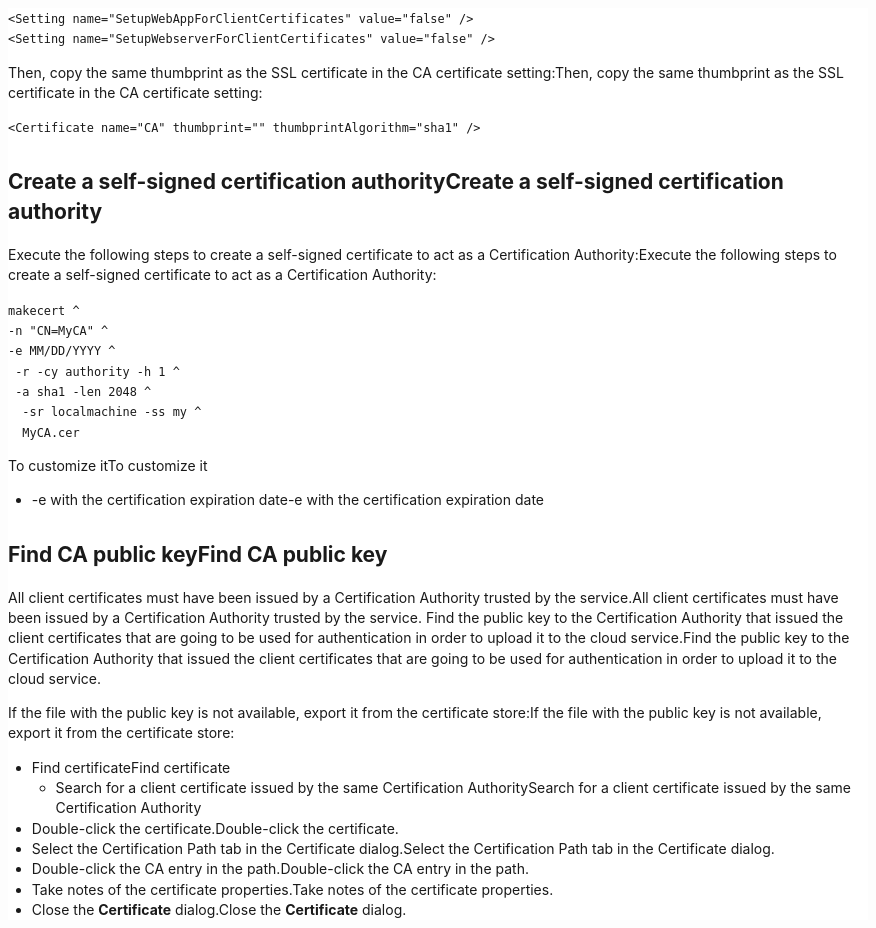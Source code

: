     <Setting name="SetupWebAppForClientCertificates" value="false" />
    <Setting name="SetupWebserverForClientCertificates" value="false" />

<span data-ttu-id="ef9f6-237">Then, copy the same thumbprint as the SSL certificate in the CA certificate setting:</span><span class="sxs-lookup"><span data-stu-id="ef9f6-237">Then, copy the same thumbprint as the SSL certificate in the CA certificate setting:</span></span>

    <Certificate name="CA" thumbprint="" thumbprintAlgorithm="sha1" />

## <a name="create-a-self-signed-certification-authority"></a><span data-ttu-id="ef9f6-238">Create a self-signed certification authority</span><span class="sxs-lookup"><span data-stu-id="ef9f6-238">Create a self-signed certification authority</span></span>
<span data-ttu-id="ef9f6-239">Execute the following steps to create a self-signed certificate to act as a Certification Authority:</span><span class="sxs-lookup"><span data-stu-id="ef9f6-239">Execute the following steps to create a self-signed certificate to act as a Certification Authority:</span></span>

    makecert ^
    -n "CN=MyCA" ^
    -e MM/DD/YYYY ^
     -r -cy authority -h 1 ^
     -a sha1 -len 2048 ^
      -sr localmachine -ss my ^
      MyCA.cer

<span data-ttu-id="ef9f6-240">To customize it</span><span class="sxs-lookup"><span data-stu-id="ef9f6-240">To customize it</span></span>

* <span data-ttu-id="ef9f6-241">-e with the certification expiration date</span><span class="sxs-lookup"><span data-stu-id="ef9f6-241">-e with the certification expiration date</span></span>

## <a name="find-ca-public-key"></a><span data-ttu-id="ef9f6-242">Find CA public key</span><span class="sxs-lookup"><span data-stu-id="ef9f6-242">Find CA public key</span></span>
<span data-ttu-id="ef9f6-243">All client certificates must have been issued by a Certification Authority trusted by the service.</span><span class="sxs-lookup"><span data-stu-id="ef9f6-243">All client certificates must have been issued by a Certification Authority trusted by the service.</span></span> <span data-ttu-id="ef9f6-244">Find the public key to the Certification Authority that issued the client certificates that are going to be used for authentication in order to upload it to the cloud service.</span><span class="sxs-lookup"><span data-stu-id="ef9f6-244">Find the public key to the Certification Authority that issued the client certificates that are going to be used for authentication in order to upload it to the cloud service.</span></span>

<span data-ttu-id="ef9f6-245">If the file with the public key is not available, export it from the certificate store:</span><span class="sxs-lookup"><span data-stu-id="ef9f6-245">If the file with the public key is not available, export it from the certificate store:</span></span>

* <span data-ttu-id="ef9f6-246">Find certificate</span><span class="sxs-lookup"><span data-stu-id="ef9f6-246">Find certificate</span></span>
  * <span data-ttu-id="ef9f6-247">Search for a client certificate issued by the same Certification Authority</span><span class="sxs-lookup"><span data-stu-id="ef9f6-247">Search for a client certificate issued by the same Certification Authority</span></span>
* <span data-ttu-id="ef9f6-248">Double-click the certificate.</span><span class="sxs-lookup"><span data-stu-id="ef9f6-248">Double-click the certificate.</span></span>
* <span data-ttu-id="ef9f6-249">Select the Certification Path tab in the Certificate dialog.</span><span class="sxs-lookup"><span data-stu-id="ef9f6-249">Select the Certification Path tab in the Certificate dialog.</span></span>
* <span data-ttu-id="ef9f6-250">Double-click the CA entry in the path.</span><span class="sxs-lookup"><span data-stu-id="ef9f6-250">Double-click the CA entry in the path.</span></span>
* <span data-ttu-id="ef9f6-251">Take notes of the certificate properties.</span><span class="sxs-lookup"><span data-stu-id="ef9f6-251">Take notes of the certificate properties.</span></span>
* <span data-ttu-id="ef9f6-252">Close the **Certificate** dialog.</span><span class="sxs-lookup"><span data-stu-id="ef9f6-252">Close the **Certificate** dialog.</span></span>